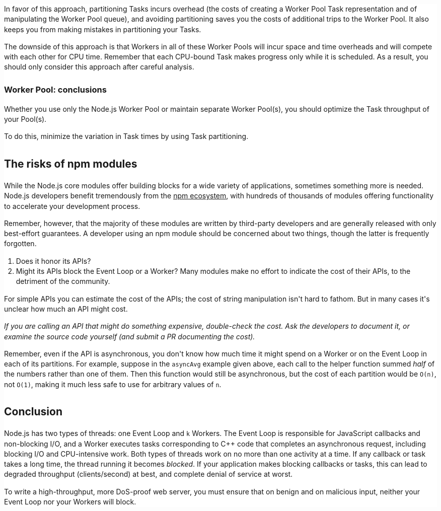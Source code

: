 In favor of this approach, partitioning Tasks incurs overhead (the costs of creating a Worker Pool Task representation and of manipulating the Worker Pool queue), and avoiding partitioning saves you the costs of additional trips to the Worker Pool.
It also keeps you from making mistakes in partitioning your Tasks.

The downside of this approach is that Workers in all of these Worker Pools will incur space and time overheads and will compete with each other for CPU time.
Remember that each CPU-bound Task makes progress only while it is scheduled.
As a result, you should only consider this approach after careful analysis.

### Worker Pool: conclusions

Whether you use only the Node.js Worker Pool or maintain separate Worker Pool(s), you should optimize the Task throughput of your Pool(s).

To do this, minimize the variation in Task times by using Task partitioning.

## The risks of npm modules

While the Node.js core modules offer building blocks for a wide variety of applications, sometimes something more is needed. Node.js developers benefit tremendously from the [npm ecosystem](https://www.npmjs.com/), with hundreds of thousands of modules offering functionality to accelerate your development process.

Remember, however, that the majority of these modules are written by third-party developers and are generally released with only best-effort guarantees. A developer using an npm module should be concerned about two things, though the latter is frequently forgotten.

1. Does it honor its APIs?
2. Might its APIs block the Event Loop or a Worker?
   Many modules make no effort to indicate the cost of their APIs, to the detriment of the community.

For simple APIs you can estimate the cost of the APIs; the cost of string manipulation isn't hard to fathom.
But in many cases it's unclear how much an API might cost.

_If you are calling an API that might do something expensive, double-check the cost. Ask the developers to document it, or examine the source code yourself (and submit a PR documenting the cost)._

Remember, even if the API is asynchronous, you don't know how much time it might spend on a Worker or on the Event Loop in each of its partitions.
For example, suppose in the `asyncAvg` example given above, each call to the helper function summed _half_ of the numbers rather than one of them.
Then this function would still be asynchronous, but the cost of each partition would be `O(n)`, not `O(1)`, making it much less safe to use for arbitrary values of `n`.

## Conclusion

Node.js has two types of threads: one Event Loop and `k` Workers.
The Event Loop is responsible for JavaScript callbacks and non-blocking I/O, and a Worker executes tasks corresponding to C++ code that completes an asynchronous request, including blocking I/O and CPU-intensive work.
Both types of threads work on no more than one activity at a time.
If any callback or task takes a long time, the thread running it becomes _blocked_.
If your application makes blocking callbacks or tasks, this can lead to degraded throughput (clients/second) at best, and complete denial of service at worst.

To write a high-throughput, more DoS-proof web server, you must ensure that on benign and on malicious input, neither your Event Loop nor your Workers will block.

